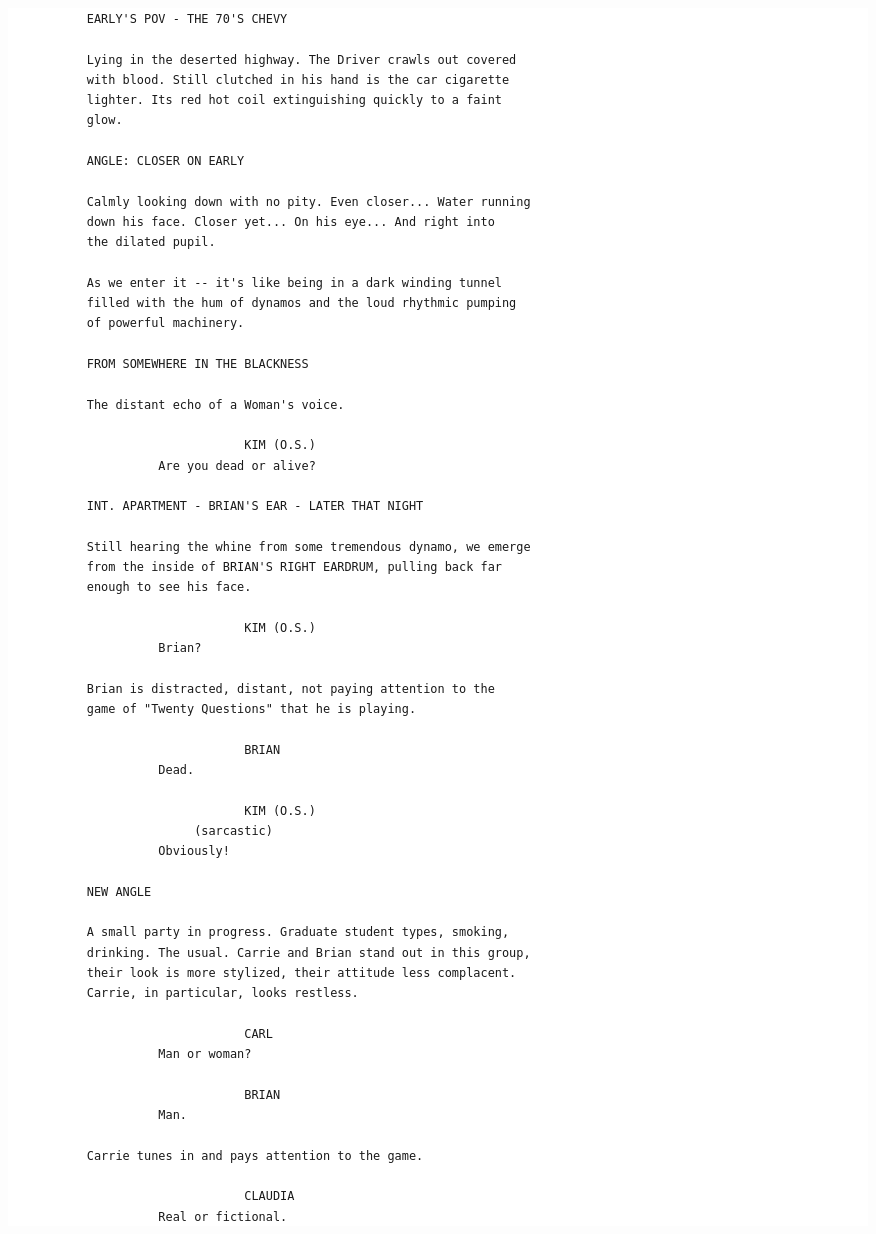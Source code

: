                EARLY'S POV - THE 70'S CHEVY

               Lying in the deserted highway. The Driver crawls out covered 
               with blood. Still clutched in his hand is the car cigarette 
               lighter. Its red hot coil extinguishing quickly to a faint 
               glow.

               ANGLE: CLOSER ON EARLY

               Calmly looking down with no pity. Even closer... Water running 
               down his face. Closer yet... On his eye... And right into 
               the dilated pupil.

               As we enter it -- it's like being in a dark winding tunnel 
               filled with the hum of dynamos and the loud rhythmic pumping 
               of powerful machinery.

               FROM SOMEWHERE IN THE BLACKNESS

               The distant echo of a Woman's voice.

                                     KIM (O.S.)
                         Are you dead or alive?

               INT. APARTMENT - BRIAN'S EAR - LATER THAT NIGHT

               Still hearing the whine from some tremendous dynamo, we emerge 
               from the inside of BRIAN'S RIGHT EARDRUM, pulling back far 
               enough to see his face.

                                     KIM (O.S.)
                         Brian?

               Brian is distracted, distant, not paying attention to the 
               game of "Twenty Questions" that he is playing.

                                     BRIAN
                         Dead.

                                     KIM (O.S.)
                              (sarcastic)
                         Obviously!

               NEW ANGLE

               A small party in progress. Graduate student types, smoking, 
               drinking. The usual. Carrie and Brian stand out in this group, 
               their look is more stylized, their attitude less complacent. 
               Carrie, in particular, looks restless.

                                     CARL
                         Man or woman?

                                     BRIAN
                         Man.

               Carrie tunes in and pays attention to the game.

                                     CLAUDIA
                         Real or fictional.
